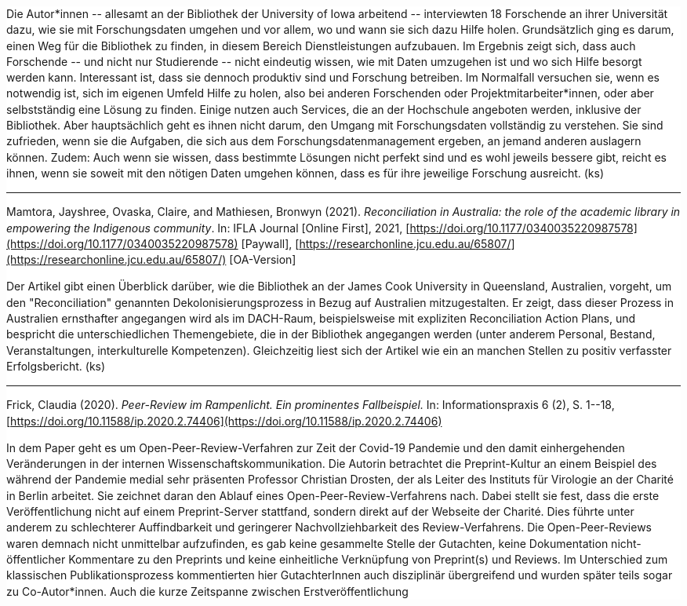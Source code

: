 Die Autor\*innen -- allesamt an der Bibliothek der University of Iowa
arbeitend -- interviewten 18 Forschende an ihrer Universität dazu, wie
sie mit Forschungsdaten umgehen und vor allem, wo und wann sie sich dazu
Hilfe holen. Grundsätzlich ging es darum, einen Weg für die Bibliothek
zu finden, in diesem Bereich Dienstleistungen aufzubauen. Im Ergebnis
zeigt sich, dass auch Forschende -- und nicht nur Studierende -- nicht
eindeutig wissen, wie mit Daten umzugehen ist und wo sich Hilfe besorgt
werden kann. Interessant ist, dass sie dennoch produktiv sind und
Forschung betreiben. Im Normalfall versuchen sie, wenn es notwendig ist,
sich im eigenen Umfeld Hilfe zu holen, also bei anderen Forschenden oder
Projektmitarbeiter\*innen, oder aber selbstständig eine Lösung zu
finden. Einige nutzen auch Services, die an der Hochschule angeboten
werden, inklusive der Bibliothek. Aber hauptsächlich geht es ihnen nicht
darum, den Umgang mit Forschungsdaten vollständig zu verstehen. Sie sind
zufrieden, wenn sie die Aufgaben, die sich aus dem
Forschungsdatenmanagement ergeben, an jemand anderen auslagern können.
Zudem: Auch wenn sie wissen, dass bestimmte Lösungen nicht perfekt sind
und es wohl jeweils bessere gibt, reicht es ihnen, wenn sie soweit mit
den nötigen Daten umgehen können, dass es für ihre jeweilige Forschung
ausreicht. (ks)

---

Mamtora, Jayshree, Ovaska, Claire, and Mathiesen, Bronwyn (2021).
*Reconciliation in Australia: the role of the academic library in
empowering the Indigenous community*. In: IFLA Journal \[Online First\],
2021,
[https://doi.org/10.1177/0340035220987578](https://doi.org/10.1177/0340035220987578)
\[Paywall\],
[https://researchonline.jcu.edu.au/65807/](https://researchonline.jcu.edu.au/65807/)
\[OA-Version\]

Der Artikel gibt einen Überblick darüber, wie die Bibliothek an der
James Cook University in Queensland, Australien, vorgeht, um den
"Reconciliation" genannten Dekolonisierungsprozess in Bezug auf
Australien mitzugestalten. Er zeigt, dass dieser Prozess in Australien
ernsthafter angegangen wird als im DACH-Raum, beispielsweise mit
expliziten Reconciliation Action Plans, und bespricht die
unterschiedlichen Themengebiete, die in der Bibliothek angegangen werden
(unter anderem Personal, Bestand, Veranstaltungen, interkulturelle
Kompetenzen). Gleichzeitig liest sich der Artikel wie ein an manchen
Stellen zu positiv verfasster Erfolgsbericht. (ks)

---

Frick, Claudia (2020). *Peer-Review im Rampenlicht. Ein prominentes
Fallbeispiel.* In: Informationspraxis 6 (2), S. 1--18,
[https://doi.org/10.11588/ip.2020.2.74406](https://doi.org/10.11588/ip.2020.2.74406)

In dem Paper geht es um Open-Peer-Review-Verfahren zur Zeit der Covid-19
Pandemie und den damit einhergehenden Veränderungen in der internen
Wissenschaftskommunikation. Die Autorin betrachtet die Preprint-Kultur
an einem Beispiel des während der Pandemie medial sehr präsenten
Professor Christian Drosten, der als Leiter des Instituts für Virologie
an der Charité in Berlin arbeitet. Sie zeichnet daran den Ablauf eines
Open-Peer-Review-Verfahrens nach. Dabei stellt sie fest, dass die erste
Veröffentlichung nicht auf einem Preprint-Server stattfand, sondern
direkt auf der Webseite der Charité. Dies führte unter anderem zu
schlechterer Auffindbarkeit und geringerer Nachvollziehbarkeit des
Review-Verfahrens. Die Open-Peer-Reviews waren demnach nicht unmittelbar
aufzufinden, es gab keine gesammelte Stelle der Gutachten, keine
Dokumentation nicht-öffentlicher Kommentare zu den Preprints und keine
einheitliche Verknüpfung von Preprint(s) und Reviews. Im Unterschied zum
klassischen Publikationsprozess kommentierten hier GutachterInnen auch
disziplinär übergreifend und wurden später teils sogar zu
Co-Autor\*innen. Auch die kurze Zeitspanne zwischen Erstveröffentlichung